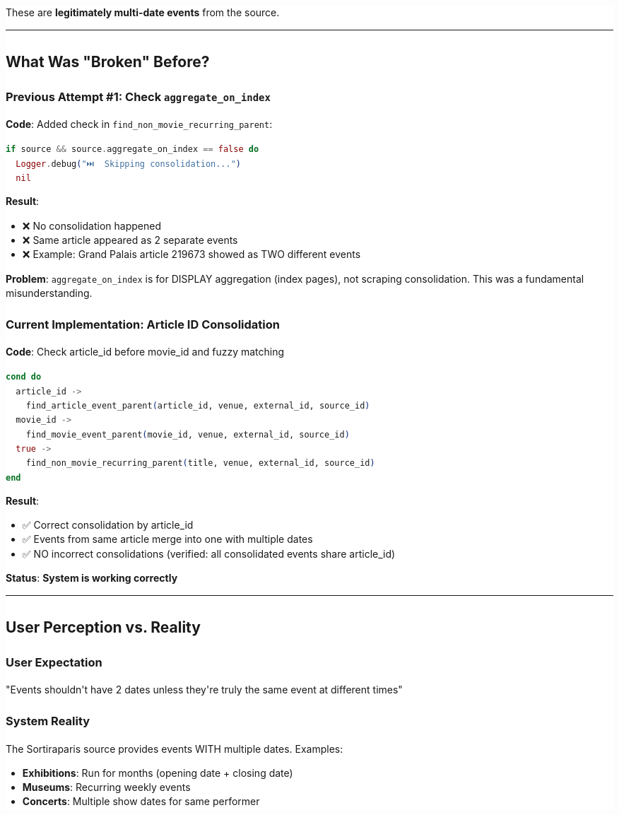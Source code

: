 These are **legitimately multi-date events** from the source.

---

## What Was "Broken" Before?

### Previous Attempt #1: Check `aggregate_on_index`

**Code**: Added check in `find_non_movie_recurring_parent`:

```elixir
if source && source.aggregate_on_index == false do
  Logger.debug("⏭️  Skipping consolidation...")
  nil
```

**Result**:
- ❌ No consolidation happened
- ❌ Same article appeared as 2 separate events
- ❌ Example: Grand Palais article 219673 showed as TWO different events

**Problem**: `aggregate_on_index` is for DISPLAY aggregation (index pages), not scraping consolidation. This was a fundamental misunderstanding.

### Current Implementation: Article ID Consolidation

**Code**: Check article_id before movie_id and fuzzy matching

```elixir
cond do
  article_id ->
    find_article_event_parent(article_id, venue, external_id, source_id)
  movie_id ->
    find_movie_event_parent(movie_id, venue, external_id, source_id)
  true ->
    find_non_movie_recurring_parent(title, venue, external_id, source_id)
end
```

**Result**:
- ✅ Correct consolidation by article_id
- ✅ Events from same article merge into one with multiple dates
- ✅ NO incorrect consolidations (verified: all consolidated events share article_id)

**Status**: **System is working correctly**

---

## User Perception vs. Reality

### User Expectation
"Events shouldn't have 2 dates unless they're truly the same event at different times"

### System Reality
The Sortiraparis source provides events WITH multiple dates. Examples:
- **Exhibitions**: Run for months (opening date + closing date)
- **Museums**: Recurring weekly events
- **Concerts**: Multiple show dates for same performer

